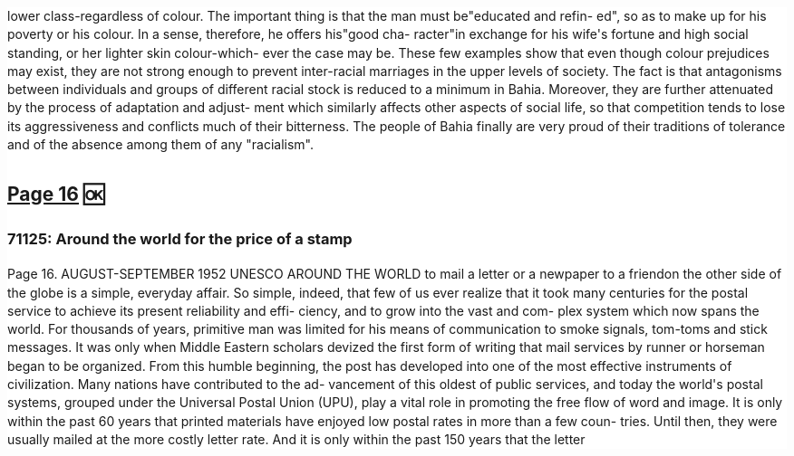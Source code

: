 lower class-regardless of colour.
The important thing is that the
man must be"educated and refin-
ed", so as to make up for his
poverty or his colour. In a sense,
therefore, he offers his"good cha-
racter"in exchange for his wife's
fortune and high social standing,
or her lighter skin colour-which-
ever the case may be.
These few examples show that
even though colour prejudices may
exist, they are not strong enough to
prevent inter-racial marriages in
the upper levels of society.
The fact is that antagonisms
between individuals and groups of
different racial stock is reduced to
a minimum in Bahia. Moreover,
they are further attenuated by the
process of adaptation and adjust-
ment which similarly affects other
aspects of social life, so that
competition tends to lose its
aggressiveness and conflicts much
of their bitterness. The people of
Bahia finally are very proud of
their traditions of tolerance and of
the absence among them of any
"racialism".
## [Page 16](https://demo.humlab.umu.se/courier/071135engo.pdf#page=16) 🆗
### 71125: Around the world for the price of a stamp
Page 16. AUGUST-SEPTEMBER 1952 UNESCO
AROUND THE WORLD
to mail a letter or a newpaper to a friendon the other side of the globe is a
simple, everyday affair. So simple,
indeed, that few of us ever realize that it
took many centuries for the postal service
to achieve its present reliability and effi-
ciency, and to grow into the vast and com-
plex system which now spans the world.
For thousands of years, primitive man was
limited for his means of communication to
smoke signals, tom-toms and stick messages.
It was only when Middle Eastern scholars
devized the first form of writing that mail
services by runner or horseman began to be
organized. From this humble beginning, the
post has developed into one of the most
effective instruments of civilization.
Many nations have contributed to the ad-
vancement of this oldest of public services,
and today the world's postal systems, grouped
under the Universal Postal Union (UPU), play
a vital role in promoting the free flow of
word and image. It is only within the past
60 years that printed materials have enjoyed
low postal rates in more than a few coun-
tries. Until then, they were usually mailed
at the more costly letter rate. And it is
only within the past 150 years that the letter